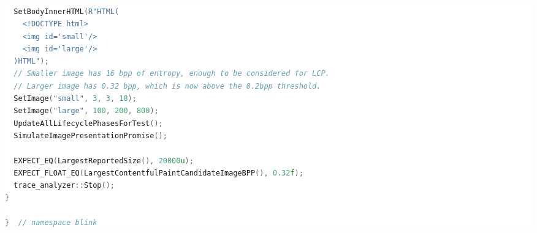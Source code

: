 ```cpp
  SetBodyInnerHTML(R"HTML(
    <!DOCTYPE html>
    <img id='small'/>
    <img id='large'/>
  )HTML");
  // Smaller image has 16 bpp of entropy, enough to be considered for LCP.
  // Larger image has 0.32 bpp, which is now above the 0.2bpp threshold.
  SetImage("small", 3, 3, 18);
  SetImage("large", 100, 200, 800);
  UpdateAllLifecyclePhasesForTest();
  SimulateImagePresentationPromise();

  EXPECT_EQ(LargestReportedSize(), 20000u);
  EXPECT_FLOAT_EQ(LargestContentfulPaintCandidateImageBPP(), 0.32f);
  trace_analyzer::Stop();
}

}  // namespace blink
```
